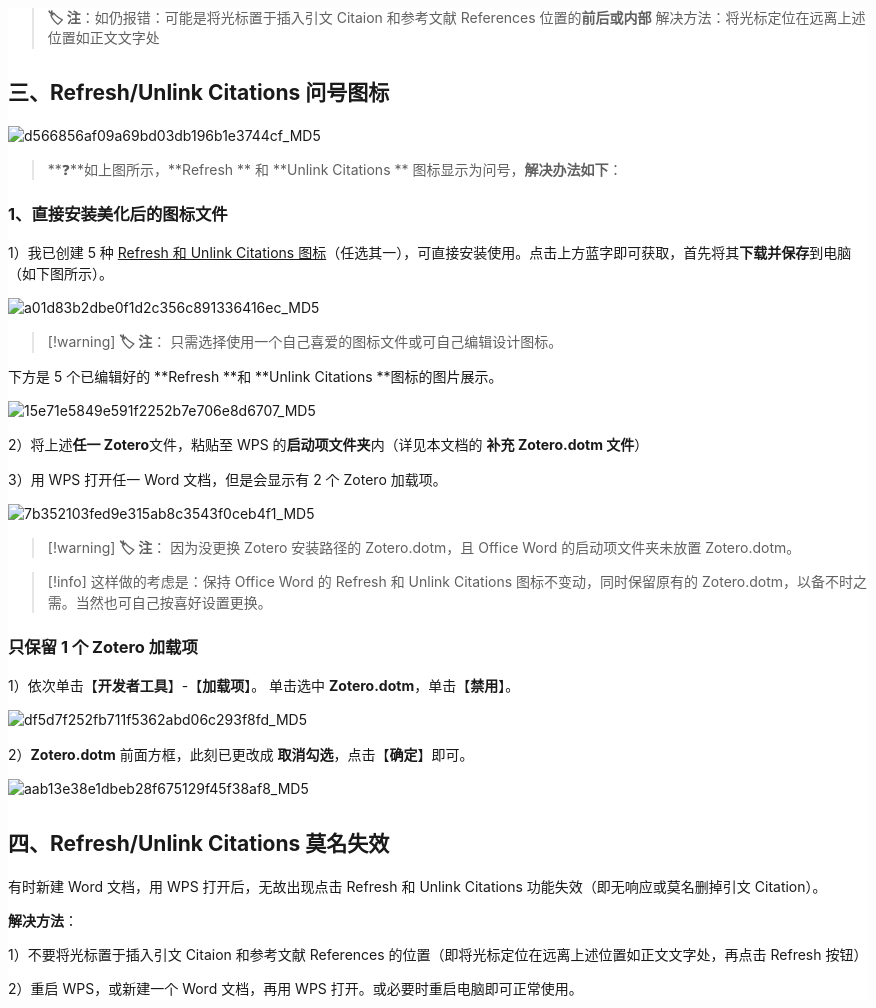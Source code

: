 > **🏷️ 注**：如仍报错：可能是将光标置于插入引文 Citaion 和参考文献 References 位置的**前后或内部**
> 解决方法：将光标定位在远离上述位置如正文文字处

## **三、Refresh/Unlink Citations 问号图标**

![d566856af09a69bd03db196b1e3744cf_MD5](https://cdn.pkmer.cn/images/202308171549115.png!pkmer)

> **❓**如上图所示，**Refresh ** 和 **Unlink Citations ** 图标显示为问号，**解决办法如下**：

### 1、直接安装美化后的图标文件

1）我已创建 5 种 [Refresh 和 Unlink Citations 图标](https://pan.baidu.com/s/1BXjo-ZOT971qlsY-zboIdA?pwd=moyu)（任选其一），可直接安装使用。点击上方蓝字即可获取，首先将其**下载并保存**到电脑（如下图所示）。

![a01d83b2dbe0f1d2c356c891336416ec_MD5](https://cdn.pkmer.cn/images/202308171549116.png!pkmer)

> [!warning] **🏷️ 注**：
> 只需选择使用一个自己喜爱的图标文件或可自己编辑设计图标。

下方是 5 个已编辑好的 **Refresh **和 **Unlink Citations **图标的图片展示。

![15e71e5849e591f2252b7e706e8d6707_MD5](https://cdn.pkmer.cn/images/202308171549117.png!pkmer)

2）将上述**任一 Zotero**文件，粘贴至 WPS 的**启动项文件夹**内（详见本文档的 **补充 Zotero.dotm 文件**）

3）用 WPS 打开任一 Word 文档，但是会显示有 2 个 Zotero 加载项。

![7b352103fed9e315ab8c3543f0ceb4f1_MD5](https://cdn.pkmer.cn/images/202308171549118.png!pkmer)

> [!warning] **🏷️ 注**：
> 因为没更换 Zotero 安装路径的 Zotero.dotm，且 Office Word 的启动项文件夹未放置 Zotero.dotm。

> [!info]
> 这样做的考虑是：保持 Office Word 的 Refresh 和 Unlink Citations 图标不变动，同时保留原有的 Zotero.dotm，以备不时之需。当然也可自己按喜好设置更换。

### 只保留 1 个 Zotero 加载项

1）依次单击【**开发者工具**】-【**加载项**】。 单击选中 **Zotero.dotm**，单击【**禁用**】。

![df5d7f252fb711f5362abd06c293f8fd_MD5](https://cdn.pkmer.cn/images/202308171549119.png!pkmer)

2）**Zotero.dotm** 前面方框，此刻已更改成 **取消勾选**，点击【**确定**】即可。

![aab13e38e1dbeb28f675129f45f38af8_MD5](https://cdn.pkmer.cn/images/202308171549120.png!pkmer)

## 四、Refresh/Unlink Citations 莫名失效

有时新建 Word 文档，用 WPS 打开后，无故出现点击 Refresh 和 Unlink Citations 功能失效（即无响应或莫名删掉引文 Citation）。

**解决方法**：

1）不要将光标置于插入引文 Citaion 和参考文献 References 的位置（即将光标定位在远离上述位置如正文文字处，再点击 Refresh 按钮）

2）重启 WPS，或新建一个 Word 文档，再用 WPS 打开。或必要时重启电脑即可正常使用。
